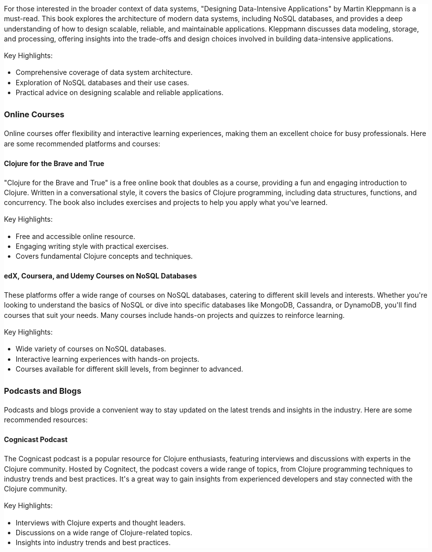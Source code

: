 For those interested in the broader context of data systems, "Designing Data-Intensive Applications" by Martin Kleppmann is a must-read. This book explores the architecture of modern data systems, including NoSQL databases, and provides a deep understanding of how to design scalable, reliable, and maintainable applications. Kleppmann discusses data modeling, storage, and processing, offering insights into the trade-offs and design choices involved in building data-intensive applications.

Key Highlights:
- Comprehensive coverage of data system architecture.
- Exploration of NoSQL databases and their use cases.
- Practical advice on designing scalable and reliable applications.

### Online Courses

Online courses offer flexibility and interactive learning experiences, making them an excellent choice for busy professionals. Here are some recommended platforms and courses:

#### Clojure for the Brave and True

"Clojure for the Brave and True" is a free online book that doubles as a course, providing a fun and engaging introduction to Clojure. Written in a conversational style, it covers the basics of Clojure programming, including data structures, functions, and concurrency. The book also includes exercises and projects to help you apply what you've learned.

Key Highlights:
- Free and accessible online resource.
- Engaging writing style with practical exercises.
- Covers fundamental Clojure concepts and techniques.

#### edX, Coursera, and Udemy Courses on NoSQL Databases

These platforms offer a wide range of courses on NoSQL databases, catering to different skill levels and interests. Whether you're looking to understand the basics of NoSQL or dive into specific databases like MongoDB, Cassandra, or DynamoDB, you'll find courses that suit your needs. Many courses include hands-on projects and quizzes to reinforce learning.

Key Highlights:
- Wide variety of courses on NoSQL databases.
- Interactive learning experiences with hands-on projects.
- Courses available for different skill levels, from beginner to advanced.

### Podcasts and Blogs

Podcasts and blogs provide a convenient way to stay updated on the latest trends and insights in the industry. Here are some recommended resources:

#### Cognicast Podcast

The Cognicast podcast is a popular resource for Clojure enthusiasts, featuring interviews and discussions with experts in the Clojure community. Hosted by Cognitect, the podcast covers a wide range of topics, from Clojure programming techniques to industry trends and best practices. It's a great way to gain insights from experienced developers and stay connected with the Clojure community.

Key Highlights:
- Interviews with Clojure experts and thought leaders.
- Discussions on a wide range of Clojure-related topics.
- Insights into industry trends and best practices.
